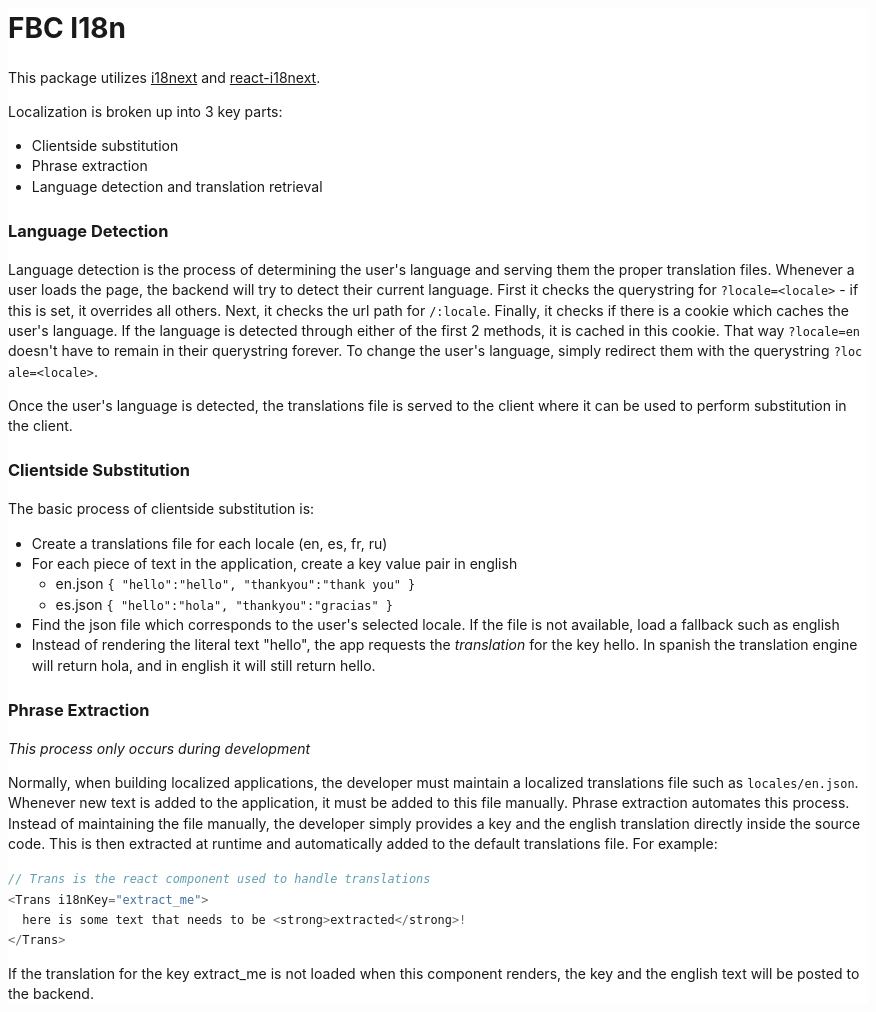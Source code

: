# FBC I18n

This package utilizes [i18next](https://www.i18next.com) and [react-i18next](https://react.i18next.com).

Localization is broken up into 3 key parts:

* Clientside substitution
* Phrase extraction
* Language detection and translation retrieval


### Language Detection
Language detection is the process of determining the user's language and serving them the proper translation files. Whenever a user loads the page, the backend will try to detect their current language. First it checks the querystring for `?locale=<locale>` - if this is set, it overrides all others. Next, it checks the url path for `/:locale`. Finally, it checks if there is a cookie which caches the user's language. If the language is detected through either of the first 2 methods, it is cached in this cookie. That way `?locale=en` doesn't have to remain in their querystring forever. To change the user's language, simply redirect them with the querystring `?locale=<locale>`.

Once the user's language is detected, the translations file is served to the client where it can be used to perform substitution in the client.

### Clientside Substitution
The basic process of clientside substitution is:
* Create a translations file for each locale (en, es, fr, ru)
* For each piece of text in the application, create a key value pair in english
  * en.json `{ "hello":"hello", "thankyou":"thank you" }`
  * es.json `{ "hello":"hola", "thankyou":"gracias" }`
* Find the json file which corresponds to the user's selected locale. If the file is not available, load a fallback such as english
* Instead of rendering the literal text "hello", the app requests the _translation_ for the key hello. In spanish the translation engine will return hola, and in english it will still return hello.


### Phrase Extraction
_This process only occurs during development_

Normally, when building localized applications, the developer must maintain a localized translations file such as `locales/en.json`. Whenever new text is added to the application, it must be added to this file manually. Phrase extraction automates this process. Instead of maintaining the file manually, the developer simply provides a key and the english translation directly inside the source code. This is then extracted at runtime and automatically added to the default translations file. For example:
```js
// Trans is the react component used to handle translations
<Trans i18nKey="extract_me">
  here is some text that needs to be <strong>extracted</strong>!
</Trans>
```

If the translation for the key extract_me is not loaded when this component renders, the key and the english text will be posted to the backend.
